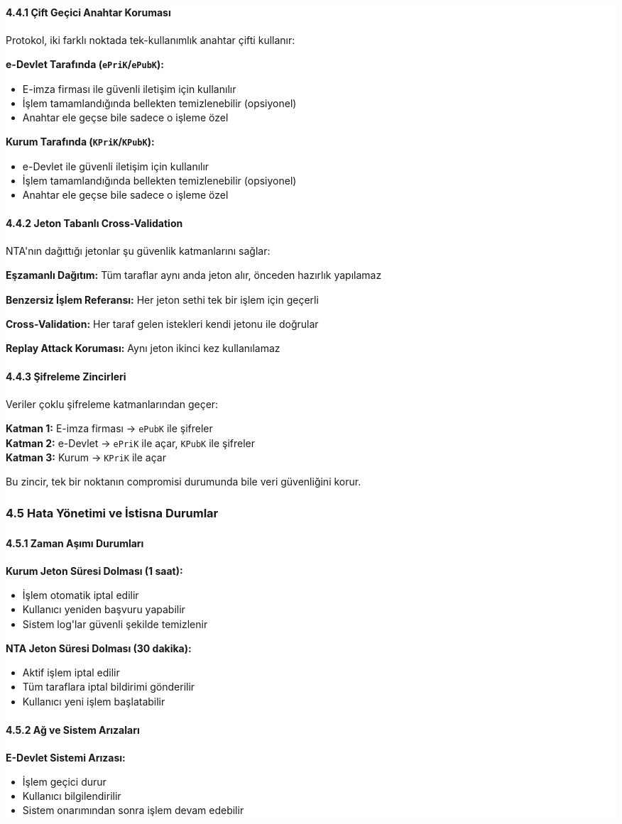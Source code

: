 #### 4.4.1 Çift Geçici Anahtar Koruması

Protokol, iki farklı noktada tek-kullanımlık anahtar çifti kullanır:

**e-Devlet Tarafında (`ePriK`/`ePubK`):**
- E-imza firması ile güvenli iletişim için kullanılır
- İşlem tamamlandığında bellekten temizlenebilir (opsiyonel)
- Anahtar ele geçse bile sadece o işleme özel

**Kurum Tarafında (`KPriK`/`KPubK`):**
- e-Devlet ile güvenli iletişim için kullanılır  
- İşlem tamamlandığında bellekten temizlenebilir (opsiyonel)
- Anahtar ele geçse bile sadece o işleme özel

#### 4.4.2 Jeton Tabanlı Cross-Validation

NTA'nın dağıttığı jetonlar şu güvenlik katmanlarını sağlar:

**Eşzamanlı Dağıtım:** Tüm taraflar aynı anda jeton alır, önceden hazırlık yapılamaz

**Benzersiz İşlem Referansı:** Her jeton sethi tek bir işlem için geçerli

**Cross-Validation:** Her taraf gelen istekleri kendi jetonu ile doğrular

**Replay Attack Koruması:** Aynı jeton ikinci kez kullanılamaz

#### 4.4.3 Şifreleme Zincirleri

Veriler çoklu şifreleme katmanlarından geçer:

**Katman 1:** E-imza firması → `ePubK` ile şifreler  
**Katman 2:** e-Devlet → `ePriK` ile açar, `KPubK` ile şifreler  
**Katman 3:** Kurum → `KPriK` ile açar

Bu zincir, tek bir noktanın compromisi durumunda bile veri güvenliğini korur.

### 4.5 Hata Yönetimi ve İstisna Durumlar

#### 4.5.1 Zaman Aşımı Durumları

**Kurum Jeton Süresi Dolması (1 saat):**
- İşlem otomatik iptal edilir
- Kullanıcı yeniden başvuru yapabilir
- Sistem log'lar güvenli şekilde temizlenir

**NTA Jeton Süresi Dolması (30 dakika):**
- Aktif işlem iptal edilir
- Tüm taraflara iptal bildirimi gönderilir
- Kullanıcı yeni işlem başlatabilir

#### 4.5.2 Ağ ve Sistem Arızaları

**E-Devlet Sistemi Arızası:**
- İşlem geçici durur
- Kullanıcı bilgilendirilir
- Sistem onarımından sonra işlem devam edebilir
